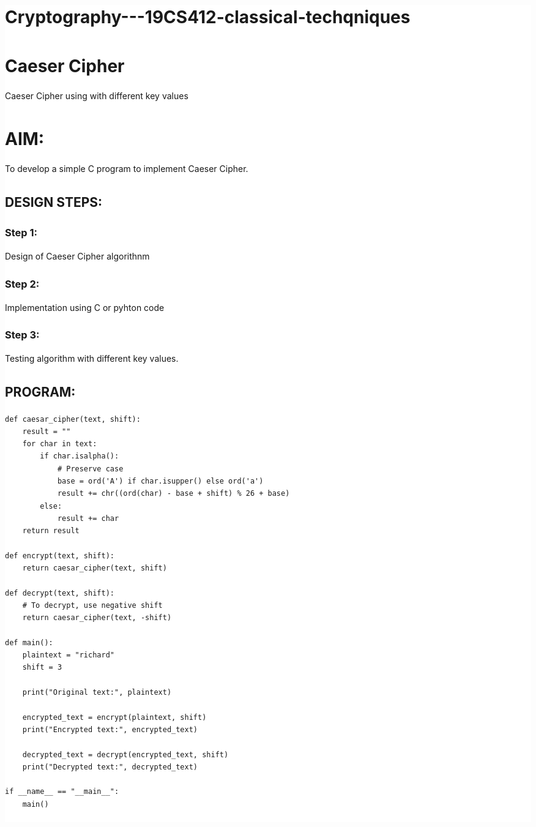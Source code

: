 # Cryptography---19CS412-classical-techqniques


# Caeser Cipher
Caeser Cipher using with different key values

# AIM:

To develop a simple C program to implement Caeser Cipher.

## DESIGN STEPS:

### Step 1:

Design of Caeser Cipher algorithnm 

### Step 2:

Implementation using C or pyhton code

### Step 3:

Testing algorithm with different key values. 

## PROGRAM:
````
def caesar_cipher(text, shift):
    result = ""
    for char in text:
        if char.isalpha():
            # Preserve case
            base = ord('A') if char.isupper() else ord('a')
            result += chr((ord(char) - base + shift) % 26 + base)
        else:
            result += char
    return result

def encrypt(text, shift):
    return caesar_cipher(text, shift)

def decrypt(text, shift):
    # To decrypt, use negative shift
    return caesar_cipher(text, -shift)

def main():
    plaintext = "richard"
    shift = 3

    print("Original text:", plaintext)

    encrypted_text = encrypt(plaintext, shift)
    print("Encrypted text:", encrypted_text)

    decrypted_text = decrypt(encrypted_text, shift)
    print("Decrypted text:", decrypted_text)

if __name__ == "__main__":
    main()


````